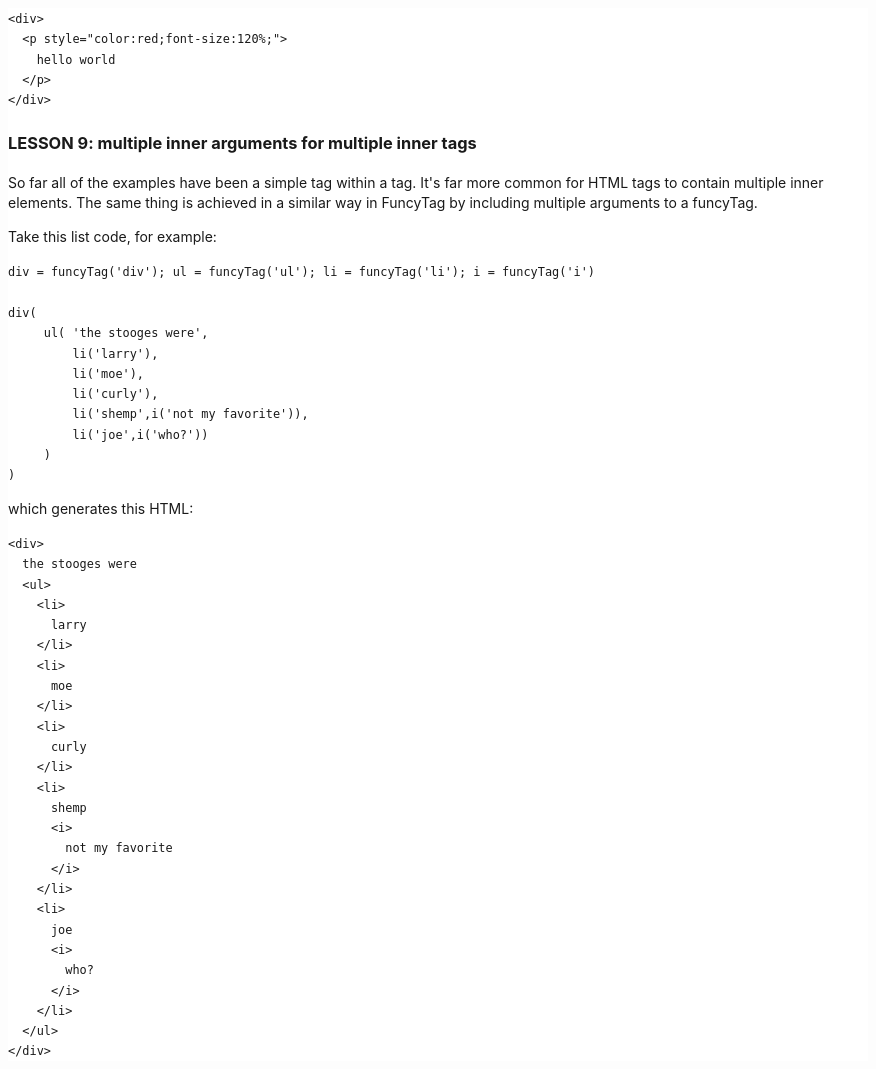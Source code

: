     <div>
      <p style="color:red;font-size:120%;">
        hello world
      </p>
    </div>

<a name="9"></a>
### LESSON 9: multiple inner arguments for multiple inner tags

So far all of the examples have been a simple tag within a tag. It's far more common for HTML tags to contain multiple inner elements. The same thing is achieved in a similar way in FuncyTag by including multiple arguments to a funcyTag.

Take this list code, for example:

    div = funcyTag('div'); ul = funcyTag('ul'); li = funcyTag('li'); i = funcyTag('i')

    div(
         ul( 'the stooges were',
             li('larry'),
             li('moe'),
             li('curly'),
             li('shemp',i('not my favorite')),
             li('joe',i('who?'))
         )
    )

which generates this HTML:

    <div>
      the stooges were
      <ul>
        <li>
          larry
        </li>
        <li>
          moe
        </li>
        <li>
          curly
        </li>
        <li>
          shemp
          <i>
            not my favorite
          </i>
        </li>
        <li>
          joe
          <i>
            who?
          </i>
        </li>
      </ul>
    </div>
